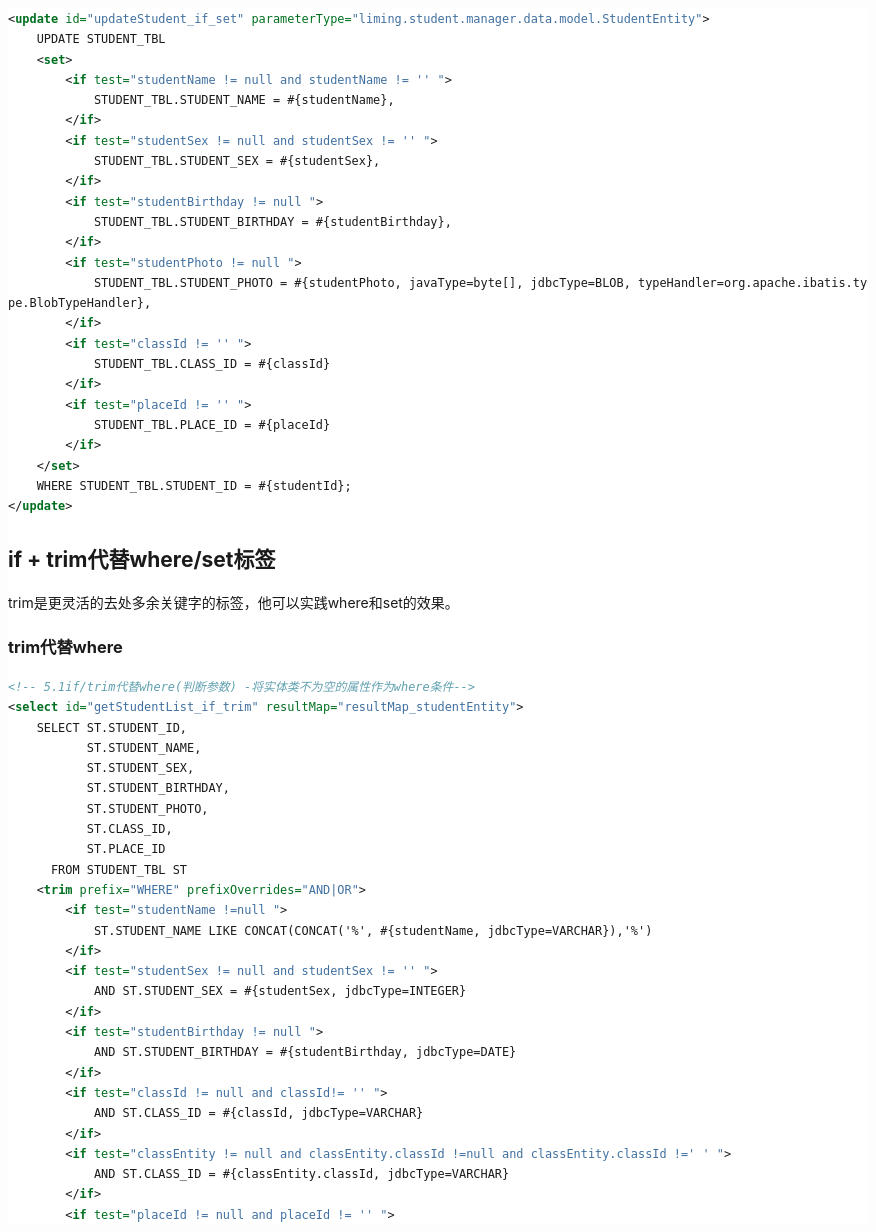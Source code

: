 ```xml
<update id="updateStudent_if_set" parameterType="liming.student.manager.data.model.StudentEntity">  
    UPDATE STUDENT_TBL  
    <set>  
        <if test="studentName != null and studentName != '' ">  
            STUDENT_TBL.STUDENT_NAME = #{studentName},  
        </if>  
        <if test="studentSex != null and studentSex != '' ">  
            STUDENT_TBL.STUDENT_SEX = #{studentSex},  
        </if>  
        <if test="studentBirthday != null ">  
            STUDENT_TBL.STUDENT_BIRTHDAY = #{studentBirthday},  
        </if>  
        <if test="studentPhoto != null ">  
            STUDENT_TBL.STUDENT_PHOTO = #{studentPhoto, javaType=byte[], jdbcType=BLOB, typeHandler=org.apache.ibatis.type.BlobTypeHandler},  
        </if>  
        <if test="classId != '' ">  
            STUDENT_TBL.CLASS_ID = #{classId}  
        </if>  
        <if test="placeId != '' ">  
            STUDENT_TBL.PLACE_ID = #{placeId}  
        </if>  
    </set>  
    WHERE STUDENT_TBL.STUDENT_ID = #{studentId};      
</update>
```
<a name="ebzHR"></a>
## if + trim代替where/set标签
trim是更灵活的去处多余关键字的标签，他可以实践where和set的效果。
<a name="DS5w5"></a>
### trim代替where
```xml
<!-- 5.1if/trim代替where(判断参数) -将实体类不为空的属性作为where条件-->  
<select id="getStudentList_if_trim" resultMap="resultMap_studentEntity">  
    SELECT ST.STUDENT_ID,  
           ST.STUDENT_NAME,  
           ST.STUDENT_SEX,  
           ST.STUDENT_BIRTHDAY,  
           ST.STUDENT_PHOTO,  
           ST.CLASS_ID,  
           ST.PLACE_ID  
      FROM STUDENT_TBL ST   
    <trim prefix="WHERE" prefixOverrides="AND|OR">  
        <if test="studentName !=null ">  
            ST.STUDENT_NAME LIKE CONCAT(CONCAT('%', #{studentName, jdbcType=VARCHAR}),'%')  
        </if>  
        <if test="studentSex != null and studentSex != '' ">  
            AND ST.STUDENT_SEX = #{studentSex, jdbcType=INTEGER}  
        </if>  
        <if test="studentBirthday != null ">  
            AND ST.STUDENT_BIRTHDAY = #{studentBirthday, jdbcType=DATE}  
        </if>  
        <if test="classId != null and classId!= '' ">  
            AND ST.CLASS_ID = #{classId, jdbcType=VARCHAR}  
        </if>  
        <if test="classEntity != null and classEntity.classId !=null and classEntity.classId !=' ' ">  
            AND ST.CLASS_ID = #{classEntity.classId, jdbcType=VARCHAR}  
        </if>  
        <if test="placeId != null and placeId != '' ">  
```
